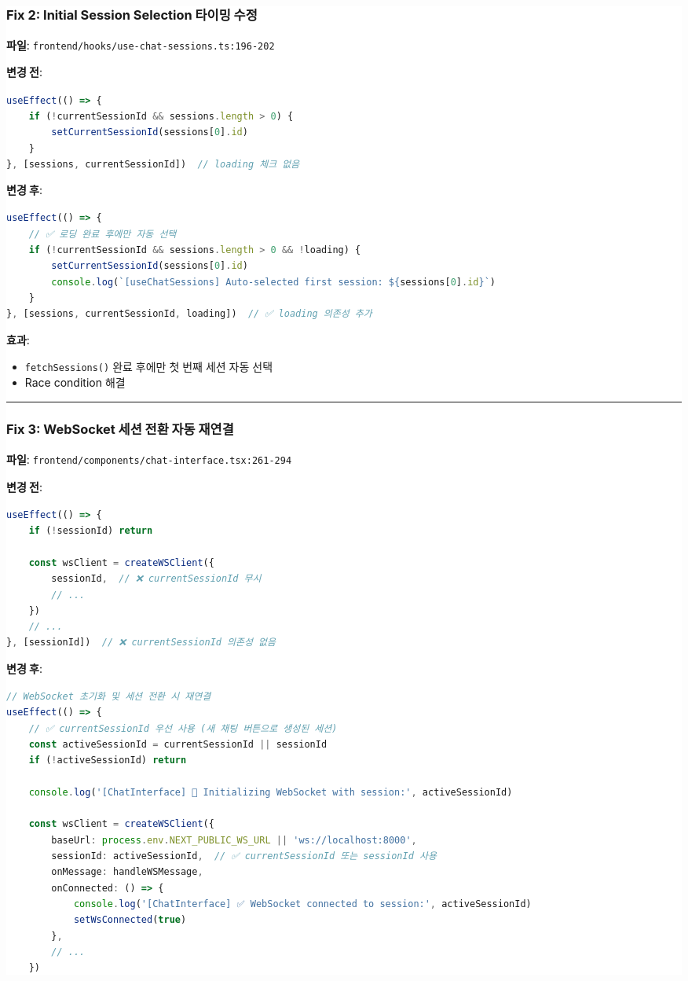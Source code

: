 
### Fix 2: Initial Session Selection 타이밍 수정

**파일**: `frontend/hooks/use-chat-sessions.ts:196-202`

**변경 전**:
```typescript
useEffect(() => {
    if (!currentSessionId && sessions.length > 0) {
        setCurrentSessionId(sessions[0].id)
    }
}, [sessions, currentSessionId])  // loading 체크 없음
```

**변경 후**:
```typescript
useEffect(() => {
    // ✅ 로딩 완료 후에만 자동 선택
    if (!currentSessionId && sessions.length > 0 && !loading) {
        setCurrentSessionId(sessions[0].id)
        console.log(`[useChatSessions] Auto-selected first session: ${sessions[0].id}`)
    }
}, [sessions, currentSessionId, loading])  // ✅ loading 의존성 추가
```

**효과**:
- `fetchSessions()` 완료 후에만 첫 번째 세션 자동 선택
- Race condition 해결

---

### Fix 3: WebSocket 세션 전환 자동 재연결

**파일**: `frontend/components/chat-interface.tsx:261-294`

**변경 전**:
```typescript
useEffect(() => {
    if (!sessionId) return

    const wsClient = createWSClient({
        sessionId,  // ❌ currentSessionId 무시
        // ...
    })
    // ...
}, [sessionId])  // ❌ currentSessionId 의존성 없음
```

**변경 후**:
```typescript
// WebSocket 초기화 및 세션 전환 시 재연결
useEffect(() => {
    // ✅ currentSessionId 우선 사용 (새 채팅 버튼으로 생성된 세션)
    const activeSessionId = currentSessionId || sessionId
    if (!activeSessionId) return

    console.log('[ChatInterface] 🔌 Initializing WebSocket with session:', activeSessionId)

    const wsClient = createWSClient({
        baseUrl: process.env.NEXT_PUBLIC_WS_URL || 'ws://localhost:8000',
        sessionId: activeSessionId,  // ✅ currentSessionId 또는 sessionId 사용
        onMessage: handleWSMessage,
        onConnected: () => {
            console.log('[ChatInterface] ✅ WebSocket connected to session:', activeSessionId)
            setWsConnected(true)
        },
        // ...
    })
```